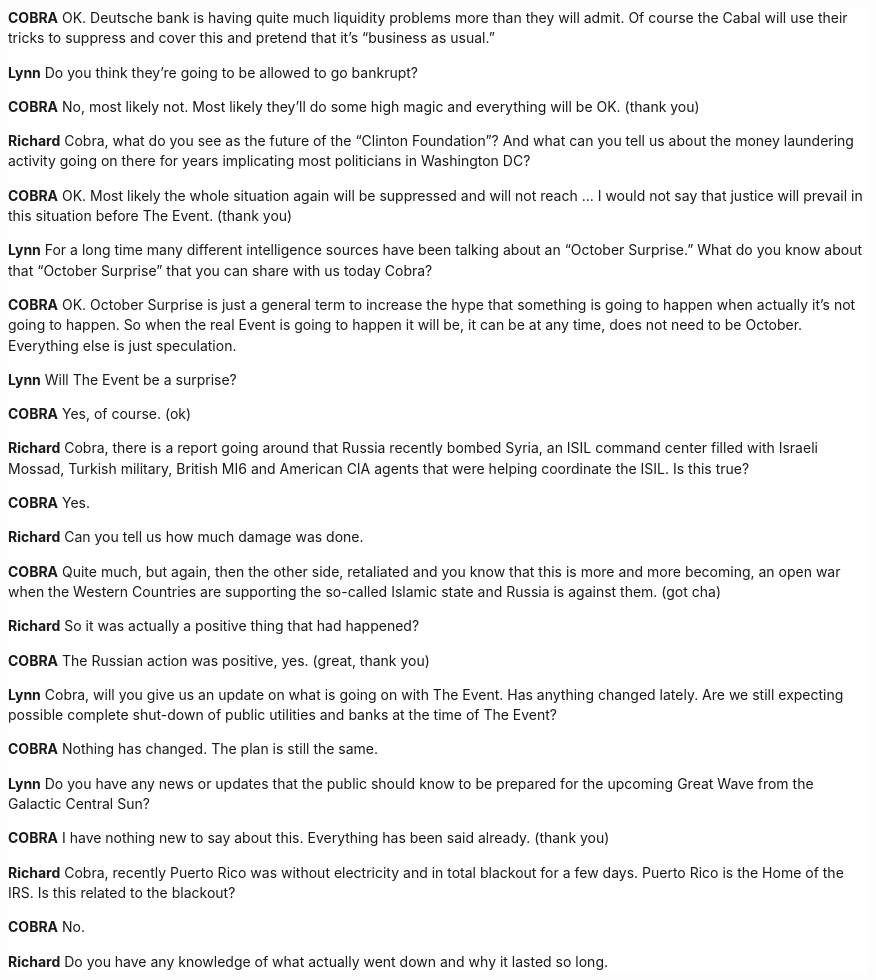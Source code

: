 **COBRA** OK. Deutsche bank is having quite much liquidity problems more than they will admit. Of course the Cabal will use their tricks to suppress and cover this and pretend that it’s “business as usual.”

**Lynn** Do you think they’re going to be allowed to go bankrupt?

**COBRA** No, most likely not. Most likely they’ll do some high magic and everything will be OK. (thank you)

**Richard** Cobra, what do you see as the future of the “Clinton Foundation”? And what can you tell us about the money laundering activity going on there for years implicating most politicians in Washington DC?

**COBRA** OK. Most likely the whole situation again will be suppressed and will not reach ... I would not say that justice will prevail in this situation before The Event. (thank you)

**Lynn** For a long time many different intelligence sources have been talking about an “October Surprise.” What do you know about that “October Surprise” that you can share with us today Cobra?

**COBRA** OK. October Surprise is just a general term to increase the hype that something is going to happen when actually it’s not going to happen. So when the real Event is going to happen it will be, it can be at any time, does not need to be October. Everything else is just speculation.

**Lynn** Will The Event be a surprise?

**COBRA** Yes, of course. (ok)

**Richard** Cobra, there is a report going around that Russia recently bombed Syria, an ISIL command center filled with Israeli Mossad, Turkish military, British MI6 and American CIA agents that were helping coordinate the ISIL. Is this true?

**COBRA** Yes.

**Richard** Can you tell us how much damage was done.

**COBRA** Quite much, but again, then the other side, retaliated and you know that this is more and more becoming, an open war when the Western Countries are supporting the so-called Islamic state and Russia is against them. (got cha)

**Richard** So it was actually a positive thing that had happened?

**COBRA** The Russian action was positive, yes. (great, thank you)

**Lynn** Cobra, will you give us an update on what is going on with The Event. Has anything changed lately. Are we still expecting possible complete shut-down of public utilities and banks at the time of The Event?

**COBRA** Nothing has changed. The plan is still the same.

**Lynn** Do you have any news or updates that the public should know to be prepared for the upcoming Great Wave from the Galactic Central Sun?

**COBRA** I have nothing new to say about this. Everything has been said already. (thank you)

**Richard** Cobra, recently Puerto Rico was without electricity and in total blackout for a few days. Puerto Rico is the Home of the IRS. Is this related to the blackout?

**COBRA** No.

**Richard** Do you have any knowledge of what actually went down and why it lasted so long.
